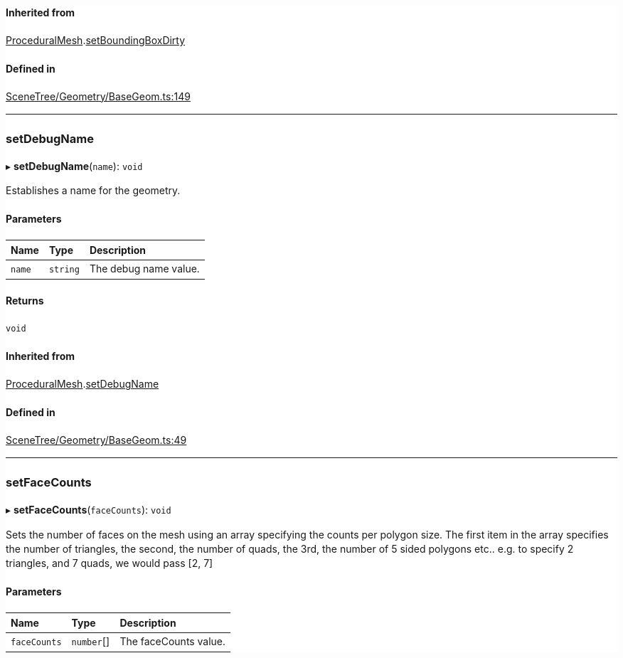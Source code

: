 #### Inherited from

[ProceduralMesh](SceneTree_Geometry_Shapes_ProceduralMesh.ProceduralMesh).[setBoundingBoxDirty](SceneTree_Geometry_Shapes_ProceduralMesh.ProceduralMesh#setboundingboxdirty)

#### Defined in

[SceneTree/Geometry/BaseGeom.ts:149](https://github.com/ZeaInc/zea-engine/blob/f5f8fb8b9/src/SceneTree/Geometry/BaseGeom.ts#L149)

___

### setDebugName

▸ **setDebugName**(`name`): `void`

Establishes a name for the geometry.

#### Parameters

| Name | Type | Description |
| :------ | :------ | :------ |
| `name` | `string` | The debug name value. |

#### Returns

`void`

#### Inherited from

[ProceduralMesh](SceneTree_Geometry_Shapes_ProceduralMesh.ProceduralMesh).[setDebugName](SceneTree_Geometry_Shapes_ProceduralMesh.ProceduralMesh#setdebugname)

#### Defined in

[SceneTree/Geometry/BaseGeom.ts:49](https://github.com/ZeaInc/zea-engine/blob/f5f8fb8b9/src/SceneTree/Geometry/BaseGeom.ts#L49)

___

### setFaceCounts

▸ **setFaceCounts**(`faceCounts`): `void`

Sets the number of faces on the mesh using an array specifying the counts per polygon size.
The first item in the array specifies the number of triangles, the second, the number of quads, the 3rd, the number of 5 sided polygons etc..
e.g. to specify 2 triangles, and 7 quads, we would pass [2, 7]

#### Parameters

| Name | Type | Description |
| :------ | :------ | :------ |
| `faceCounts` | `number`[] | The faceCounts value. |
